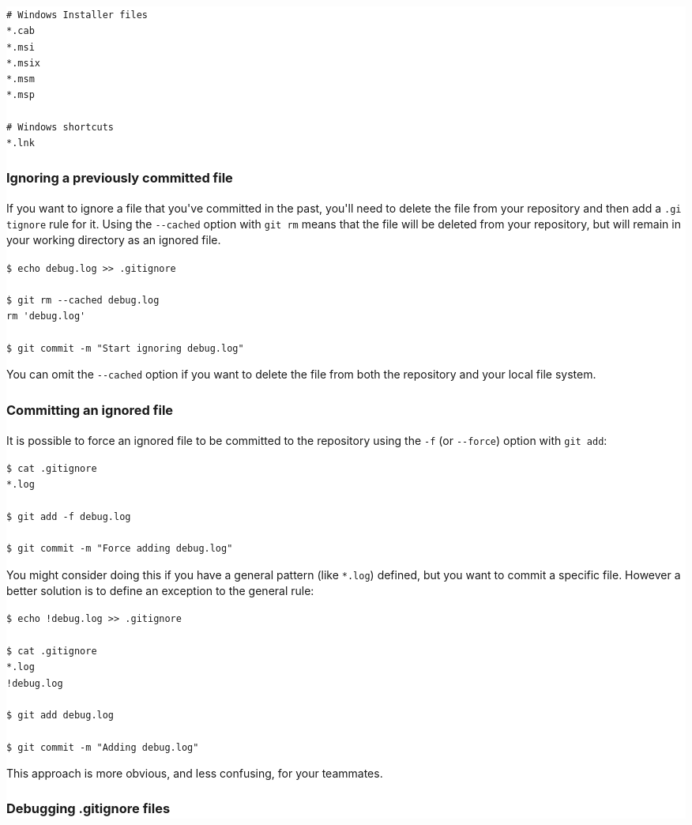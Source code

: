     # Windows Installer files
    *.cab
    *.msi
    *.msix
    *.msm
    *.msp

    # Windows shortcuts
    *.lnk

### Ignoring a previously committed file

If you want to ignore a file that you've committed in the past, you'll need to delete the file from your repository and then add a `.gitignore` rule for it. Using the `--cached` option with `git rm` means that the file will be deleted from your repository, but will remain in your working directory as an ignored file.

    $ echo debug.log >> .gitignore
      
    $ git rm --cached debug.log
    rm 'debug.log'
      
    $ git commit -m "Start ignoring debug.log"

You can omit the `--cached` option if you want to delete the file from both the repository and your local file system.

### Committing an ignored file

It is possible to force an ignored file to be committed to the repository using the `-f` (or `--force`) option with `git add`:

    $ cat .gitignore
    *.log
      
    $ git add -f debug.log
      
    $ git commit -m "Force adding debug.log"

You might consider doing this if you have a general pattern (like `*.log`) defined, but you want to commit a specific file. However a better solution is to define an exception to the general rule:

    $ echo !debug.log >> .gitignore
      
    $ cat .gitignore
    *.log
    !debug.log
      
    $ git add debug.log
      
    $ git commit -m "Adding debug.log"

This approach is more obvious, and less confusing, for your teammates.

### Debugging .gitignore files
